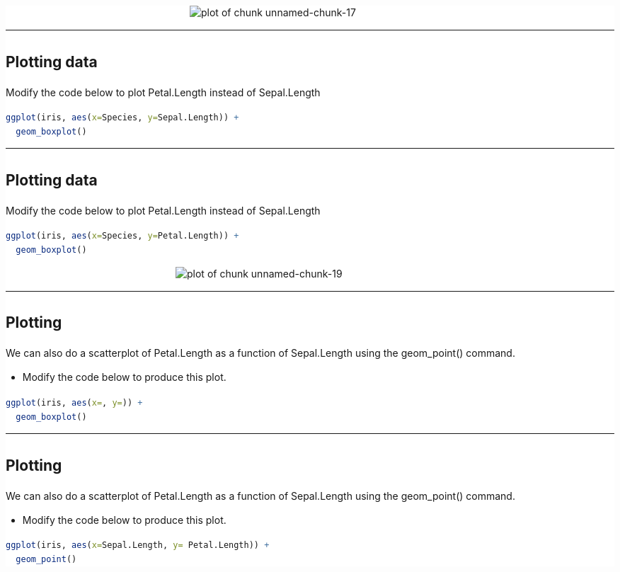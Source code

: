 <img src="assets/fig/unnamed-chunk-17-1.png" title="plot of chunk unnamed-chunk-17" alt="plot of chunk unnamed-chunk-17" width="340px" style="display: block; margin: auto;" />

---

## Plotting data

Modify the code below to plot Petal.Length instead of Sepal.Length


```r
ggplot(iris, aes(x=Species, y=Sepal.Length)) + 
  geom_boxplot()
```

---

## Plotting data

Modify the code below to plot Petal.Length instead of Sepal.Length


```r
ggplot(iris, aes(x=Species, y=Petal.Length)) + 
  geom_boxplot()
```

<img src="assets/fig/unnamed-chunk-19-1.png" title="plot of chunk unnamed-chunk-19" alt="plot of chunk unnamed-chunk-19" width="380px" style="display: block; margin: auto;" />

---

## Plotting

We can also do a scatterplot of Petal.Length as a function of  Sepal.Length using the  geom_point() command.
* Modify the code below to produce this plot.


```r
ggplot(iris, aes(x=, y=)) + 
  geom_boxplot()
```

---

## Plotting

We can also do a scatterplot of Petal.Length as a function of Sepal.Length using the  geom_point() command.
* Modify the code below to produce this plot.


```r
ggplot(iris, aes(x=Sepal.Length, y= Petal.Length)) + 
  geom_point()
```
